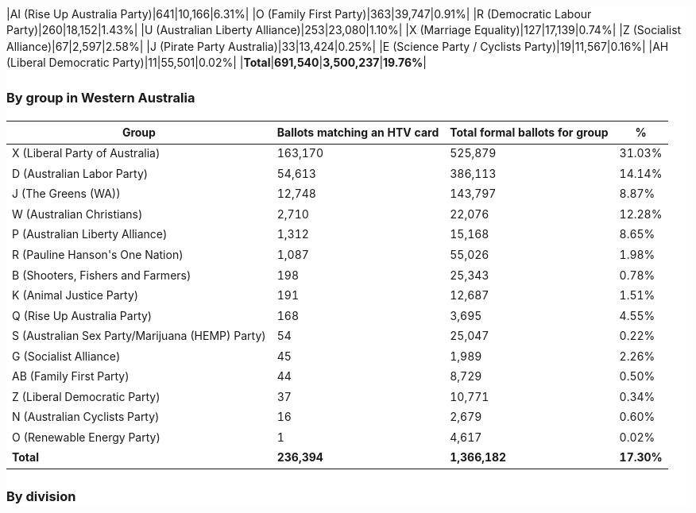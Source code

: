 |AI (Rise Up Australia Party)|641|10,166|6.31%|
|O (Family First Party)|363|39,747|0.91%|
|R (Democratic Labour Party)|260|18,152|1.43%|
|U (Australian Liberty Alliance)|253|23,080|1.10%|
|X (Marriage Equality)|127|17,139|0.74%|
|Z (Socialist Alliance)|67|2,597|2.58%|
|J (Pirate Party Australia)|33|13,424|0.25%|
|E (Science Party / Cyclists Party)|19|11,567|0.16%|
|AH (Liberal Democratic Party)|11|55,501|0.02%|
|**Total**|**691,540**|**3,500,237**|**19.76%**|

### By group in Western Australia

|Group|Ballots matching an HTV card|Total formal ballots for group|%|
|---|---|---|---|
|X (Liberal Party of Australia)|163,170|525,879|31.03%|
|D (Australian Labor Party)|54,613|386,113|14.14%|
|J (The Greens (WA))|12,748|143,797|8.87%|
|W (Australian Christians)|2,710|22,076|12.28%|
|P (Australian Liberty Alliance)|1,312|15,168|8.65%|
|R (Pauline Hanson's One Nation)|1,087|55,026|1.98%|
|B (Shooters, Fishers and Farmers)|198|25,343|0.78%|
|K (Animal Justice Party)|191|12,687|1.51%|
|Q (Rise Up Australia Party)|168|3,695|4.55%|
|S (Australian Sex Party/Marijuana (HEMP) Party)|54|25,047|0.22%|
|G (Socialist Alliance)|45|1,989|2.26%|
|AB (Family First Party)|44|8,729|0.50%|
|Z (Liberal Democratic Party)|37|10,771|0.34%|
|N (Australian Cyclists Party)|16|2,679|0.60%|
|O (Renewable Energy Party)|1|4,617|0.02%|
|**Total**|**236,394**|**1,366,182**|**17.30%**|

### By division
